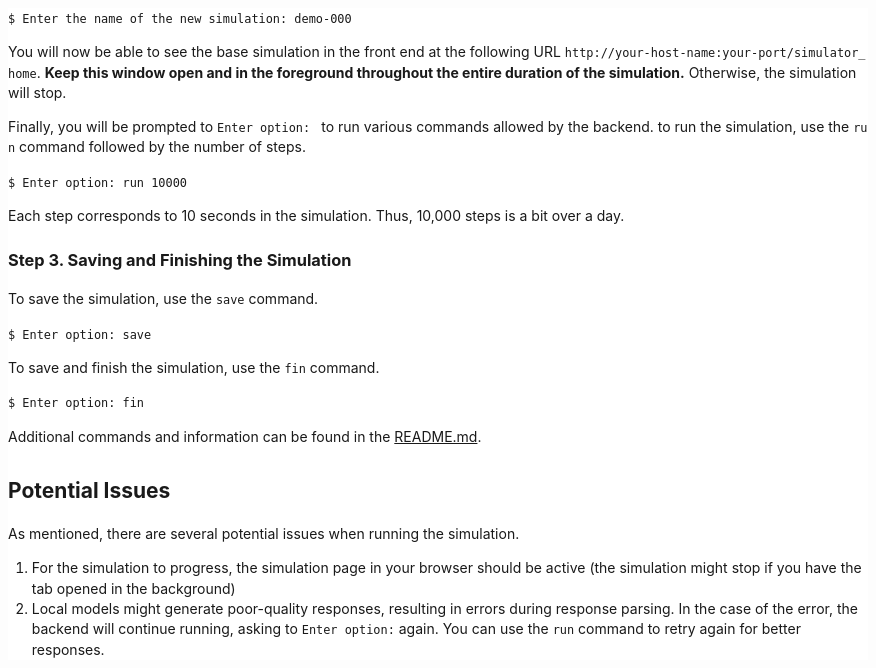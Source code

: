 ```
$ Enter the name of the new simulation: demo-000
```

You will now be able to see the base simulation in the front end at the following URL ```http://your-host-name:your-port/simulator_home```. **Keep this window open and in the foreground throughout the entire duration of the simulation.** Otherwise, the simulation will stop.

Finally, you will be prompted to ```Enter option: ``` to run various commands allowed by the backend. to run the simulation, use the ```run``` command followed by the number of steps. 
```
$ Enter option: run 10000
```
Each step corresponds to 10 seconds in the simulation. Thus, 10,000 steps is a bit over a day.

### Step 3. Saving and Finishing the Simulation
To save the simulation, use the ```save``` command.
```
$ Enter option: save
```
To save and finish the simulation, use the ```fin``` command.
```
$ Enter option: fin
```
Additional commands and information can be found in the [README.md](https://github.com/peizhiliu168/generative_agents/blob/main/README.md).

## Potential Issues
As mentioned, there are several potential issues when running the simulation.

1. For the simulation to progress, the simulation page in your browser should be active (the simulation might stop if you have the tab opened in the background) 
2. Local models might generate poor-quality responses, resulting in errors during response parsing. In the case of the error, the backend will continue running, asking to ```Enter option:``` again. You can use the ```run``` command to retry again for better responses.
